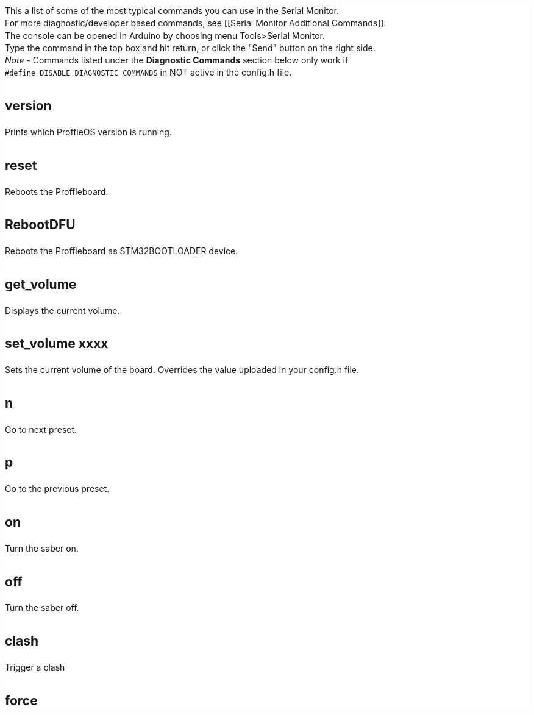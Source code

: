 This a list of some of the most typical commands you can use in the Serial Monitor.  
For more diagnostic/developer based commands, see [[Serial Monitor Additional Commands]].   
The console can be opened in Arduino by choosing menu Tools>Serial Monitor.  
Type the command in the top box and hit return, or click the "Send" button on the right side.  
*Note* - Commands listed under the **Diagnostic Commands** section below only work if  
`#define DISABLE_DIAGNOSTIC_COMMANDS` in NOT active in the config.h file. 

## version

Prints which ProffieOS version is running.

## reset

Reboots the Proffieboard.

## RebootDFU

Reboots the Proffieboard as STM32BOOTLOADER device.

## get_volume

Displays the current volume.

## set_volume xxxx

Sets the current volume of the board. Overrides the value uploaded in your config.h file.

## n

Go to next preset.

## p

Go to the previous preset.

## on

Turn the saber on.

## off

Turn the saber off.

## clash

Trigger a clash

## force
